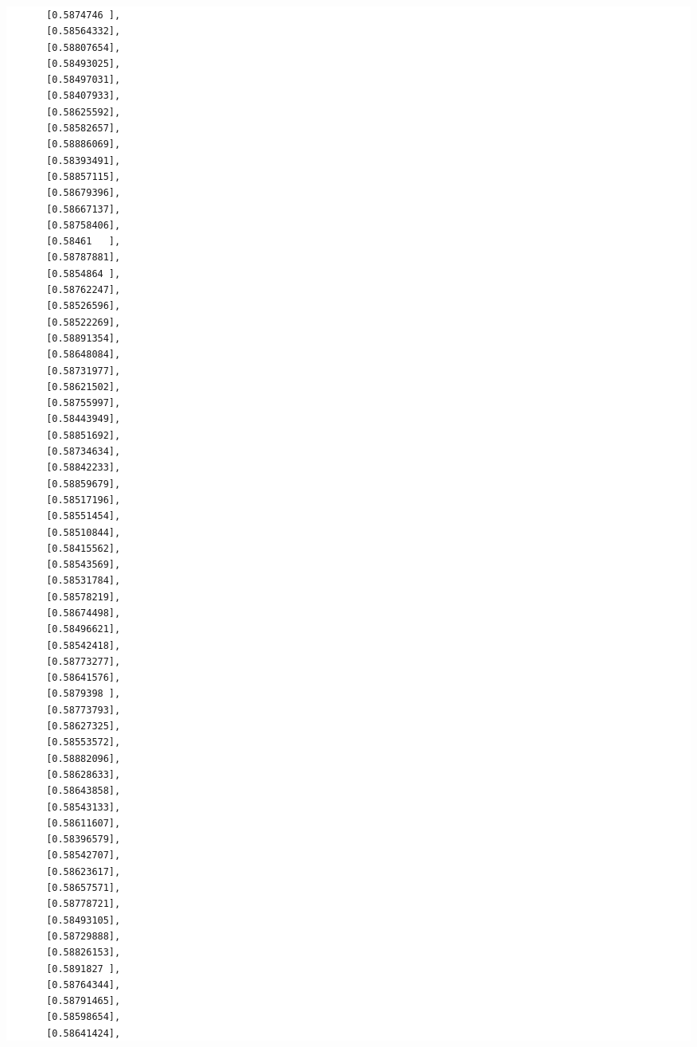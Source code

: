            [0.5874746 ],
           [0.58564332],
           [0.58807654],
           [0.58493025],
           [0.58497031],
           [0.58407933],
           [0.58625592],
           [0.58582657],
           [0.58886069],
           [0.58393491],
           [0.58857115],
           [0.58679396],
           [0.58667137],
           [0.58758406],
           [0.58461   ],
           [0.58787881],
           [0.5854864 ],
           [0.58762247],
           [0.58526596],
           [0.58522269],
           [0.58891354],
           [0.58648084],
           [0.58731977],
           [0.58621502],
           [0.58755997],
           [0.58443949],
           [0.58851692],
           [0.58734634],
           [0.58842233],
           [0.58859679],
           [0.58517196],
           [0.58551454],
           [0.58510844],
           [0.58415562],
           [0.58543569],
           [0.58531784],
           [0.58578219],
           [0.58674498],
           [0.58496621],
           [0.58542418],
           [0.58773277],
           [0.58641576],
           [0.5879398 ],
           [0.58773793],
           [0.58627325],
           [0.58553572],
           [0.58882096],
           [0.58628633],
           [0.58643858],
           [0.58543133],
           [0.58611607],
           [0.58396579],
           [0.58542707],
           [0.58623617],
           [0.58657571],
           [0.58778721],
           [0.58493105],
           [0.58729888],
           [0.58826153],
           [0.5891827 ],
           [0.58764344],
           [0.58791465],
           [0.58598654],
           [0.58641424],